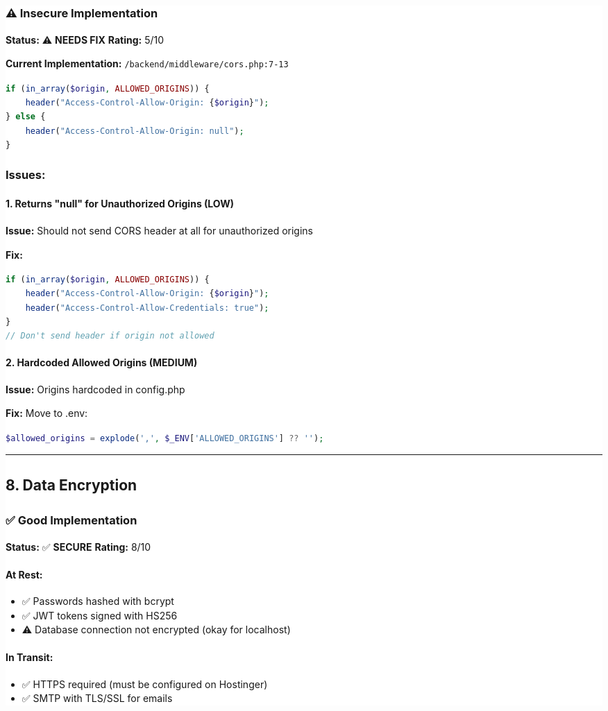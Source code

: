 ### ⚠️ Insecure Implementation

**Status:** ⚠️ **NEEDS FIX**
**Rating:** 5/10

**Current Implementation:** `/backend/middleware/cors.php:7-13`
```php
if (in_array($origin, ALLOWED_ORIGINS)) {
    header("Access-Control-Allow-Origin: {$origin}");
} else {
    header("Access-Control-Allow-Origin: null");
}
```

### Issues:

#### 1. Returns "null" for Unauthorized Origins (LOW)
**Issue:** Should not send CORS header at all for unauthorized origins

**Fix:**
```php
if (in_array($origin, ALLOWED_ORIGINS)) {
    header("Access-Control-Allow-Origin: {$origin}");
    header("Access-Control-Allow-Credentials: true");
}
// Don't send header if origin not allowed
```

#### 2. Hardcoded Allowed Origins (MEDIUM)
**Issue:** Origins hardcoded in config.php

**Fix:** Move to .env:
```php
$allowed_origins = explode(',', $_ENV['ALLOWED_ORIGINS'] ?? '');
```

---

## 8. Data Encryption

### ✅ Good Implementation

**Status:** ✅ **SECURE**
**Rating:** 8/10

#### At Rest:
- ✅ Passwords hashed with bcrypt
- ✅ JWT tokens signed with HS256
- ⚠️ Database connection not encrypted (okay for localhost)

#### In Transit:
- ✅ HTTPS required (must be configured on Hostinger)
- ✅ SMTP with TLS/SSL for emails

